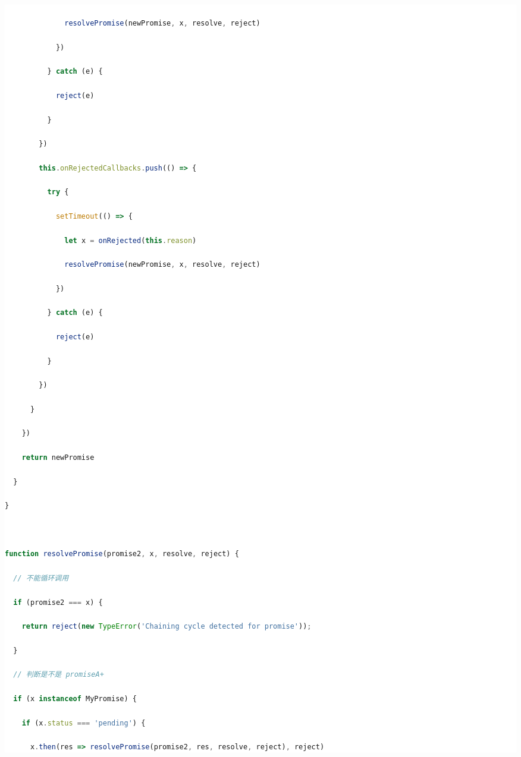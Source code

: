 ```js

              resolvePromise(newPromise, x, resolve, reject)

            })

          } catch (e) {

            reject(e)

          }

        })

        this.onRejectedCallbacks.push(() => {

          try {

            setTimeout(() => {

              let x = onRejected(this.reason)

              resolvePromise(newPromise, x, resolve, reject)

            })

          } catch (e) {

            reject(e)

          }

        })

      }

    })

    return newPromise

  }

}

  

function resolvePromise(promise2, x, resolve, reject) {

  // 不能循环调用

  if (promise2 === x) {

    return reject(new TypeError('Chaining cycle detected for promise'));

  }

  // 判断是不是 promiseA+

  if (x instanceof MyPromise) {

    if (x.status === 'pending') {

      x.then(res => resolvePromise(promise2, res, resolve, reject), reject)

```